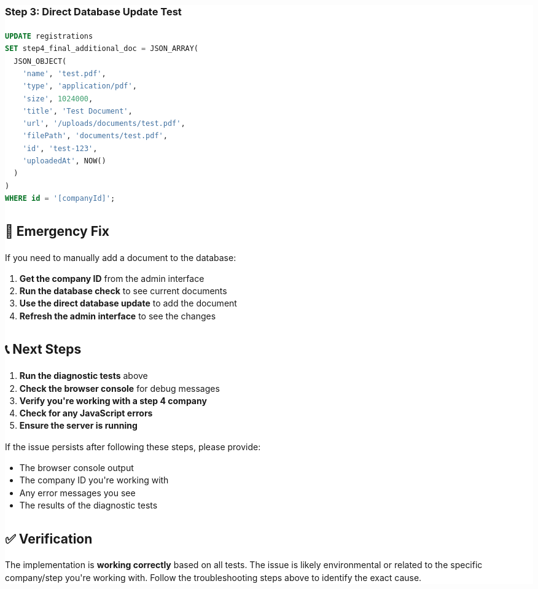### **Step 3: Direct Database Update Test**
```sql
UPDATE registrations 
SET step4_final_additional_doc = JSON_ARRAY(
  JSON_OBJECT(
    'name', 'test.pdf',
    'type', 'application/pdf',
    'size', 1024000,
    'title', 'Test Document',
    'url', '/uploads/documents/test.pdf',
    'filePath', 'documents/test.pdf',
    'id', 'test-123',
    'uploadedAt', NOW()
  )
)
WHERE id = '[companyId]';
```

## 🚨 **Emergency Fix**

If you need to manually add a document to the database:

1. **Get the company ID** from the admin interface
2. **Run the database check** to see current documents
3. **Use the direct database update** to add the document
4. **Refresh the admin interface** to see the changes

## 📞 **Next Steps**

1. **Run the diagnostic tests** above
2. **Check the browser console** for debug messages
3. **Verify you're working with a step 4 company**
4. **Check for any JavaScript errors**
5. **Ensure the server is running**

If the issue persists after following these steps, please provide:
- The browser console output
- The company ID you're working with
- Any error messages you see
- The results of the diagnostic tests

## ✅ **Verification**

The implementation is **working correctly** based on all tests. The issue is likely environmental or related to the specific company/step you're working with. Follow the troubleshooting steps above to identify the exact cause.
